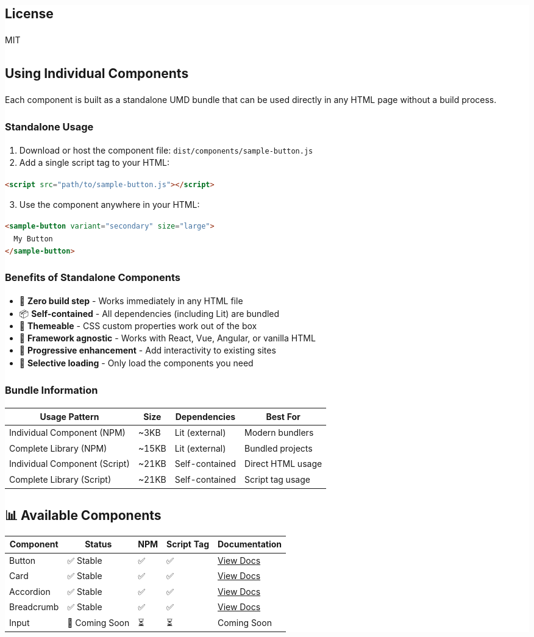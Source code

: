 ## License

MIT 

## Using Individual Components

Each component is built as a standalone UMD bundle that can be used directly in any HTML page without a build process.

### Standalone Usage

1. Download or host the component file: `dist/components/sample-button.js`
2. Add a single script tag to your HTML:

```html
<script src="path/to/sample-button.js"></script>
```

3. Use the component anywhere in your HTML:

```html
<sample-button variant="secondary" size="large">
  My Button
</sample-button>
```

### Benefits of Standalone Components

- 🚀 **Zero build step** - Works immediately in any HTML file
- 📦 **Self-contained** - All dependencies (including Lit) are bundled
- 🎨 **Themeable** - CSS custom properties work out of the box
- 🔧 **Framework agnostic** - Works with React, Vue, Angular, or vanilla HTML
- 📱 **Progressive enhancement** - Add interactivity to existing sites
- 🎯 **Selective loading** - Only load the components you need

### Bundle Information

| Usage Pattern | Size | Dependencies | Best For |
|---------------|------|--------------|----------|
| Individual Component (NPM) | ~3KB | Lit (external) | Modern bundlers |
| Complete Library (NPM) | ~15KB | Lit (external) | Bundled projects |
| Individual Component (Script) | ~21KB | Self-contained | Direct HTML usage |
| Complete Library (Script) | ~21KB | Self-contained | Script tag usage |

## 📊 Available Components

| Component | Status | NPM | Script Tag | Documentation |
|-----------|--------|-----|------------|---------------|
| Button | ✅ Stable | ✅ | ✅ | [View Docs](./docs/components/button.md) |
| Card | ✅ Stable | ✅ | ✅ | [View Docs](./docs/components/card.md) |
| Accordion | ✅ Stable | ✅ | ✅ | [View Docs](./docs/components/accordion.md) |
| Breadcrumb | ✅ Stable | ✅ | ✅ | [View Docs](./docs/components/breadcrumb.md) |
| Input | 🚧 Coming Soon | ⏳ | ⏳ | Coming Soon |
